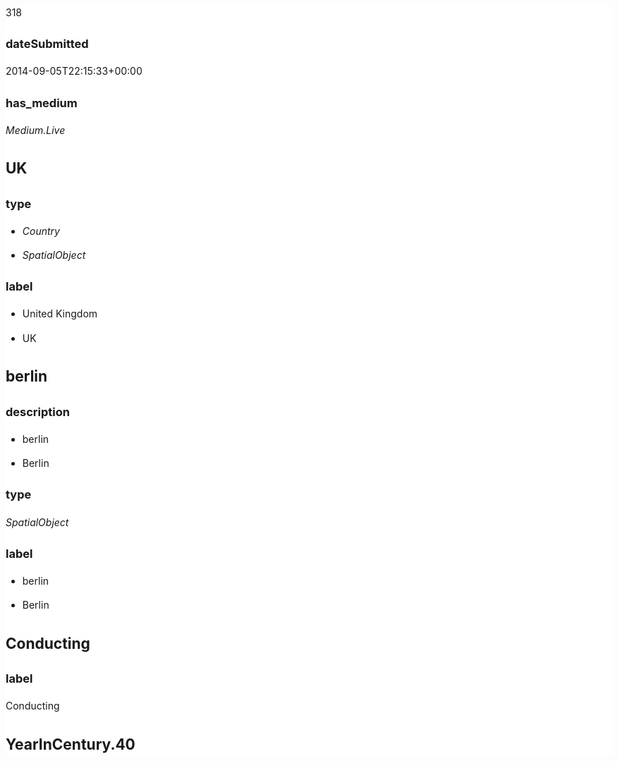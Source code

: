 
318

### dateSubmitted


2014-09-05T22:15:33+00:00

### has_medium


*Medium.Live*

## UK

### type

 - *Country*

 - *SpatialObject*

### label

 - United Kingdom

 - UK

## berlin

### description

 - berlin

 - Berlin

### type


*SpatialObject*

### label

 - berlin

 - Berlin

## Conducting

### label


Conducting

## YearInCentury.40
